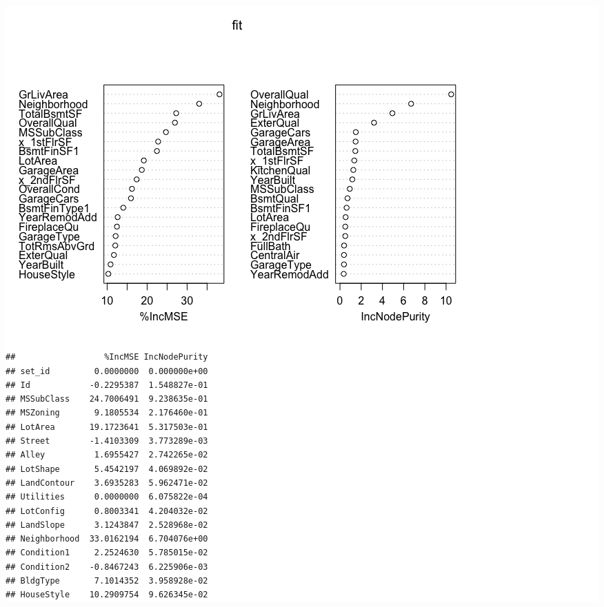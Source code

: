 ![](exploratory_cat_data_analysis_files/figure-markdown_github-ascii_identifiers/unnamed-chunk-7-1.png)

    ##                  %IncMSE IncNodePurity
    ## set_id         0.0000000  0.000000e+00
    ## Id            -0.2295387  1.548827e-01
    ## MSSubClass    24.7006491  9.238635e-01
    ## MSZoning       9.1805534  2.176460e-01
    ## LotArea       19.1723641  5.317503e-01
    ## Street        -1.4103309  3.773289e-03
    ## Alley          1.6955427  2.742265e-02
    ## LotShape       5.4542197  4.069892e-02
    ## LandContour    3.6935283  5.962471e-02
    ## Utilities      0.0000000  6.075822e-04
    ## LotConfig      0.8003341  4.204032e-02
    ## LandSlope      3.1243847  2.528968e-02
    ## Neighborhood  33.0162194  6.704076e+00
    ## Condition1     2.2524630  5.785015e-02
    ## Condition2    -0.8467243  6.225906e-03
    ## BldgType       7.1014352  3.958928e-02
    ## HouseStyle    10.2909754  9.626345e-02